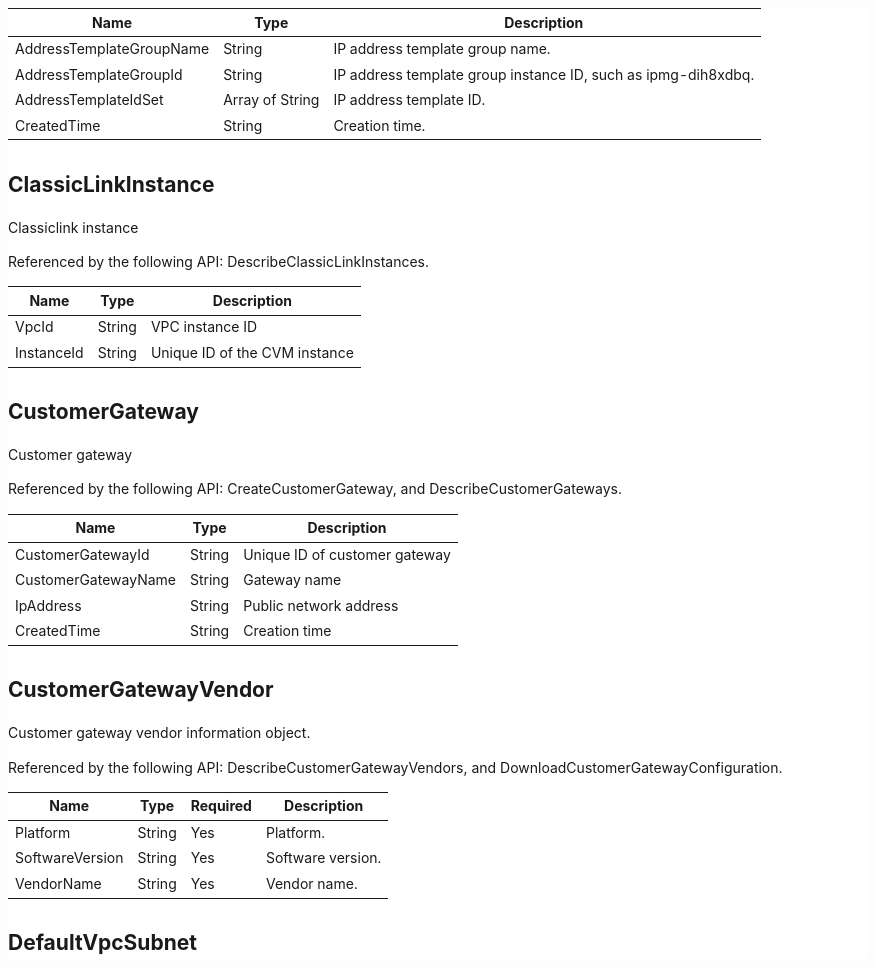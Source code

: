 | Name | Type | Description |
|------|------|-------|
| AddressTemplateGroupName | String | IP address template group name. |
| AddressTemplateGroupId | String | IP address template group instance ID, such as ipmg-dih8xdbq. |
| AddressTemplateIdSet | Array of String | IP address template ID. |
| CreatedTime | String | Creation time. |

## ClassicLinkInstance

Classiclink instance

Referenced by the following API: DescribeClassicLinkInstances.

| Name | Type | Description |
|------|------|-------|
| VpcId | String | VPC instance ID |
| InstanceId | String | Unique ID of the CVM instance |

## CustomerGateway

Customer gateway

Referenced by the following API: CreateCustomerGateway, and DescribeCustomerGateways.

| Name | Type | Description |
|------|------|-------|
| CustomerGatewayId | String | Unique ID of customer gateway |
| CustomerGatewayName | String | Gateway name |
| IpAddress | String | Public network address |
| CreatedTime | String | Creation time |

## CustomerGatewayVendor

Customer gateway vendor information object.

Referenced by the following API: DescribeCustomerGatewayVendors, and DownloadCustomerGatewayConfiguration.

| Name | Type | Required | Description |
|------|------|----------|------|
| Platform | String | Yes | Platform. |
| SoftwareVersion | String | Yes | Software version. |
| VendorName | String | Yes | Vendor name. |

## DefaultVpcSubnet
